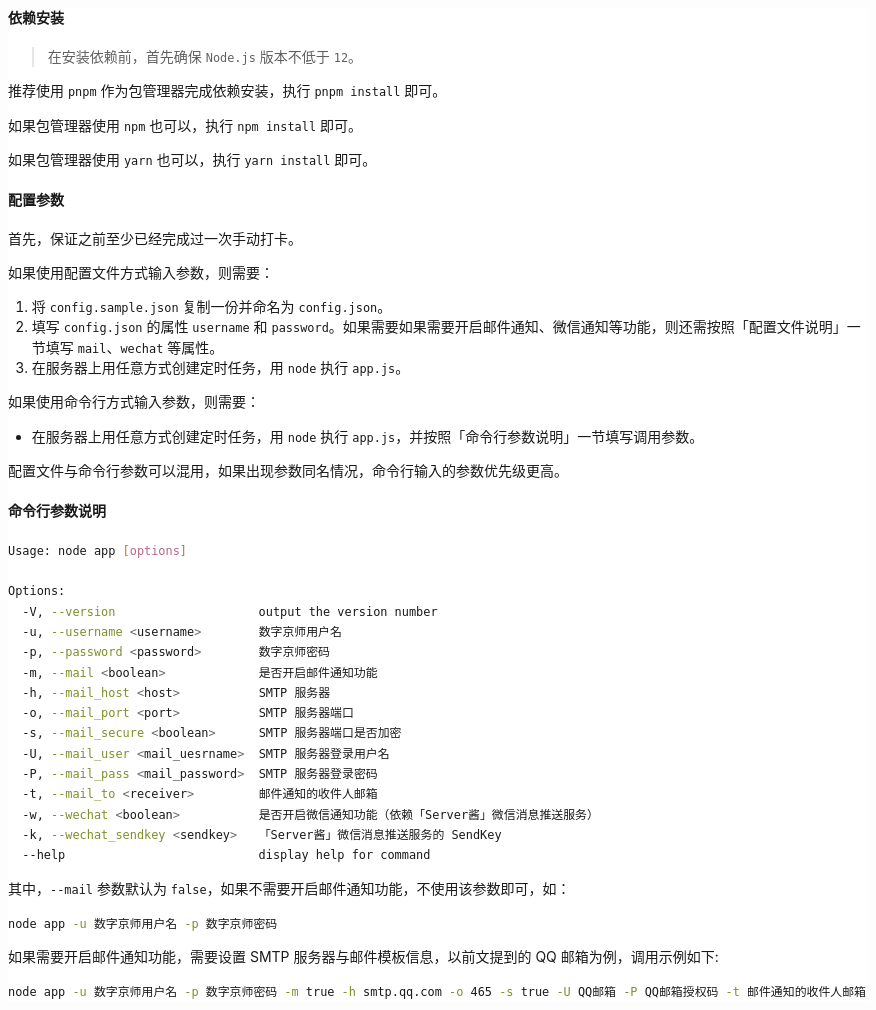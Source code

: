 #### 依赖安装

> 在安装依赖前，首先确保 `Node.js` 版本不低于 `12`。

推荐使用 `pnpm` 作为包管理器完成依赖安装，执行 `pnpm install` 即可。

如果包管理器使用 `npm` 也可以，执行 `npm install` 即可。

如果包管理器使用 `yarn` 也可以，执行 `yarn install` 即可。

#### 配置参数

首先，保证之前至少已经完成过一次手动打卡。

如果使用配置文件方式输入参数，则需要：

1. 将 `config.sample.json` 复制一份并命名为 `config.json`。
2. 填写 `config.json` 的属性 `username` 和 `password`。如果需要如果需要开启邮件通知、微信通知等功能，则还需按照「配置文件说明」一节填写 `mail`、`wechat` 等属性。
3. 在服务器上用任意方式创建定时任务，用 `node` 执行 `app.js`。

如果使用命令行方式输入参数，则需要：

- 在服务器上用任意方式创建定时任务，用 `node` 执行 `app.js`，并按照「命令行参数说明」一节填写调用参数。

配置文件与命令行参数可以混用，如果出现参数同名情况，命令行输入的参数优先级更高。

#### 命令行参数说明

```bash
Usage: node app [options]

Options:
  -V, --version                    output the version number
  -u, --username <username>        数字京师用户名
  -p, --password <password>        数字京师密码
  -m, --mail <boolean>             是否开启邮件通知功能
  -h, --mail_host <host>           SMTP 服务器
  -o, --mail_port <port>           SMTP 服务器端口
  -s, --mail_secure <boolean>      SMTP 服务器端口是否加密
  -U, --mail_user <mail_uesrname>  SMTP 服务器登录用户名
  -P, --mail_pass <mail_password>  SMTP 服务器登录密码
  -t, --mail_to <receiver>         邮件通知的收件人邮箱
  -w, --wechat <boolean>           是否开启微信通知功能（依赖「Server酱」微信消息推送服务）
  -k, --wechat_sendkey <sendkey>   「Server酱」微信消息推送服务的 SendKey
  --help                           display help for command
```

其中，`--mail` 参数默认为 `false`，如果不需要开启邮件通知功能，不使用该参数即可，如：

```bash
node app -u 数字京师用户名 -p 数字京师密码
```

如果需要开启邮件通知功能，需要设置 SMTP 服务器与邮件模板信息，以前文提到的 QQ 邮箱为例，调用示例如下: 

```bash
node app -u 数字京师用户名 -p 数字京师密码 -m true -h smtp.qq.com -o 465 -s true -U QQ邮箱 -P QQ邮箱授权码 -t 邮件通知的收件人邮箱
```
